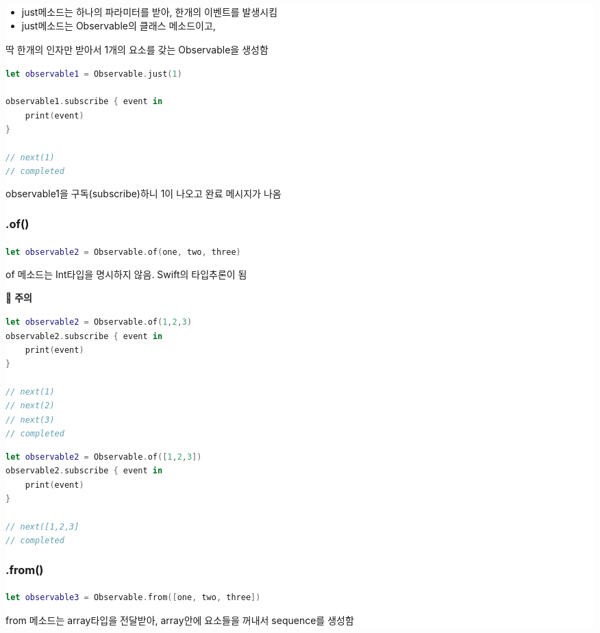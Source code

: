 - just메소드는 하나의 파라미터를 받아, 한개의 이벤트를 발생시킴
- just메소드는  Observable의 클래스 메소드이고,

딱 한개의 인자만 받아서 1개의 요소를 갖는 Observable을 생성함

```swift
let observable1 = Observable.just(1)

observable1.subscribe { event in
    print(event)
}

// next(1)
// completed
```

observable1을 구독(subscribe)하니 1이 나오고 완료 메시지가 나옴 

### .of()

```swift
let observable2 = Observable.of(one, two, three)
```

of 메소드는 Int타입을 명시하지 않음. Swift의 타입추론이 됨

🚨 **주의**

```swift
let observable2 = Observable.of(1,2,3)
observable2.subscribe { event in
    print(event)
}

// next(1)
// next(2)
// next(3) 
// completed
```

```swift
let observable2 = Observable.of([1,2,3])
observable2.subscribe { event in
    print(event)
}

// next([1,2,3]
// completed
```

### .from()

```swift
let observable3 = Observable.from([one, two, three])
```

from 메소드는 array타입을 전달받아, array안에 요소들을 꺼내서 sequence를 생성함
